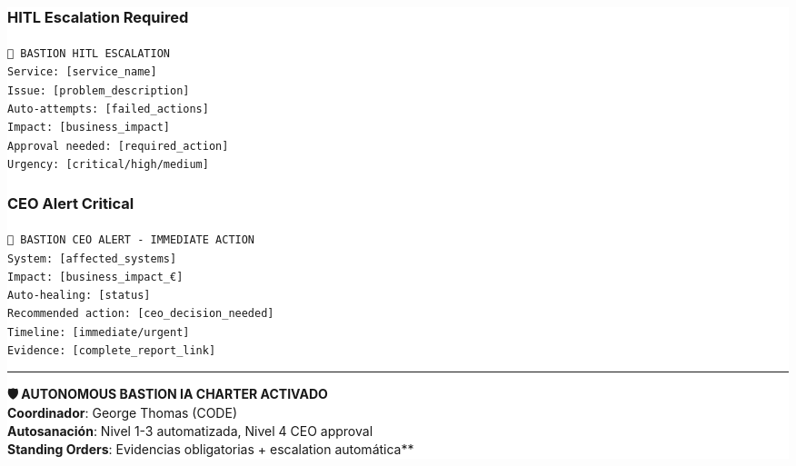 ### HITL Escalation Required
```
🚨 BASTION HITL ESCALATION
Service: [service_name]
Issue: [problem_description]
Auto-attempts: [failed_actions]
Impact: [business_impact]
Approval needed: [required_action]
Urgency: [critical/high/medium]
```

### CEO Alert Critical
```
👑 BASTION CEO ALERT - IMMEDIATE ACTION
System: [affected_systems]
Impact: [business_impact_€]
Auto-healing: [status]
Recommended action: [ceo_decision_needed]
Timeline: [immediate/urgent]
Evidence: [complete_report_link]
```

---

**🛡️ AUTONOMOUS BASTION IA CHARTER ACTIVADO**  
**Coordinador**: George Thomas (CODE)  
**Autosanación**: Nivel 1-3 automatizada, Nivel 4 CEO approval  
**Standing Orders**: Evidencias obligatorias + escalation automática**